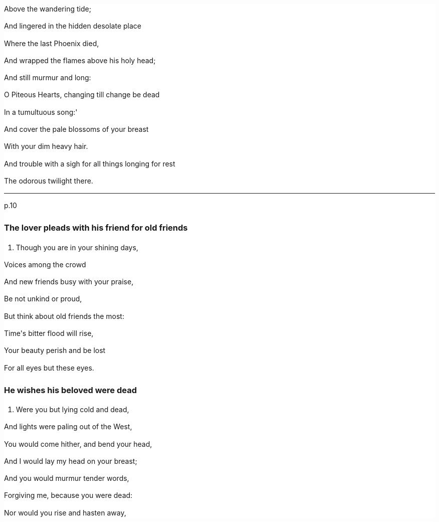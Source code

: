 Above the wandering tide;
  
And lingered in the hidden desolate place
  
Where the last Phoenix died,
  
And wrapped the flames above his holy head;
  
And still murmur and long:
  
O Piteous Hearts, changing till change be dead
  
In a tumultuous song:'
  
And cover the pale blossoms of your breast
  
With your dim heavy hair.
  
And trouble with a sigh for all things longing for rest
  
The odorous twilight there.




---

p.10


### The lover pleads with his friend for old friends

1. Though you are in your shining days,
  
Voices among the crowd
  
And new friends busy with your praise,
  
Be not unkind or proud,
  
But think about old friends the most:
  
Time's bitter flood will rise,
  
Your beauty perish and be lost
  
For all eyes but these eyes.


### He wishes his beloved were dead

1. Were you but lying cold and dead,
  
And lights were paling out of the West,
  
You would come hither, and bend your head,
  
And I would lay my head on your breast;
  
And you would murmur tender words,
  
Forgiving me, because you were dead:
  
Nor would you rise and hasten away,
  